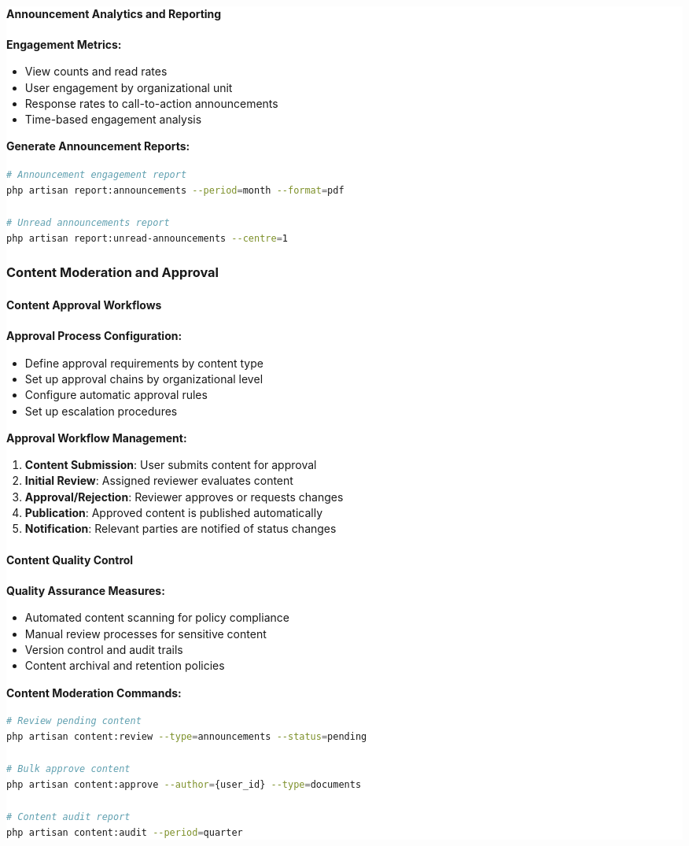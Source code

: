 #### **Announcement Analytics and Reporting**

**Engagement Metrics:**
- View counts and read rates
- User engagement by organizational unit
- Response rates to call-to-action announcements
- Time-based engagement analysis

**Generate Announcement Reports:**
```bash
# Announcement engagement report
php artisan report:announcements --period=month --format=pdf

# Unread announcements report
php artisan report:unread-announcements --centre=1
```

### Content Moderation and Approval

#### **Content Approval Workflows**

**Approval Process Configuration:**
- Define approval requirements by content type
- Set up approval chains by organizational level
- Configure automatic approval rules
- Set up escalation procedures

**Approval Workflow Management:**
1. **Content Submission**: User submits content for approval
2. **Initial Review**: Assigned reviewer evaluates content
3. **Approval/Rejection**: Reviewer approves or requests changes
4. **Publication**: Approved content is published automatically
5. **Notification**: Relevant parties are notified of status changes

#### **Content Quality Control**

**Quality Assurance Measures:**
- Automated content scanning for policy compliance
- Manual review processes for sensitive content
- Version control and audit trails
- Content archival and retention policies

**Content Moderation Commands:**
```bash
# Review pending content
php artisan content:review --type=announcements --status=pending

# Bulk approve content
php artisan content:approve --author={user_id} --type=documents

# Content audit report
php artisan content:audit --period=quarter
```
